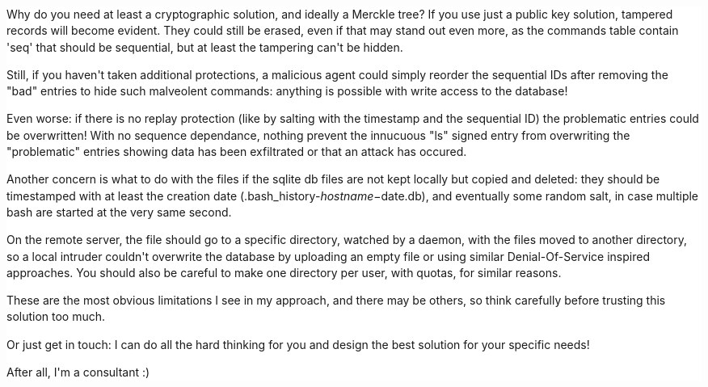 Why do you need at least a cryptographic solution, and ideally a Merckle tree? If you use just a public key solution, tampered records will become evident. They could still be erased, even if that may stand out even more, as the commands table contain 'seq' that should be sequential, but at least the tampering can't be hidden.

Still, if you haven't taken additional protections, a malicious agent could simply reorder the sequential IDs after removing the "bad" entries to hide such malveolent commands: anything is possible with write access to the database!

Even worse: if there is no replay protection (like by salting with the timestamp and the sequential ID) the problematic entries could be overwritten! With no sequence dependance, nothing prevent the innucuous "ls" signed entry from overwriting the "problematic" entries showing data has been exfiltrated or that an attack has occured.

Another concern is what to do with the files if the sqlite db files are not kept locally but copied and deleted: they should be timestamped with at least the creation date (.bash_history-$hostname-$date.db), and eventually some random salt, in case multiple bash are started at the very same second.

On the remote server, the file should go to a specific directory, watched by a daemon, with the files moved to another directory, so a local intruder couldn't overwrite the database by uploading an empty file or using similar Denial-Of-Service inspired approaches. You should also be careful to make one directory per user, with quotas, for similar reasons.

These are the most obvious limitations I see in my approach, and there may be others, so think carefully before trusting this solution too much.

Or just get in touch: I can do all the hard thinking for you and design the best solution for your specific needs!

After all, I'm a consultant :)
